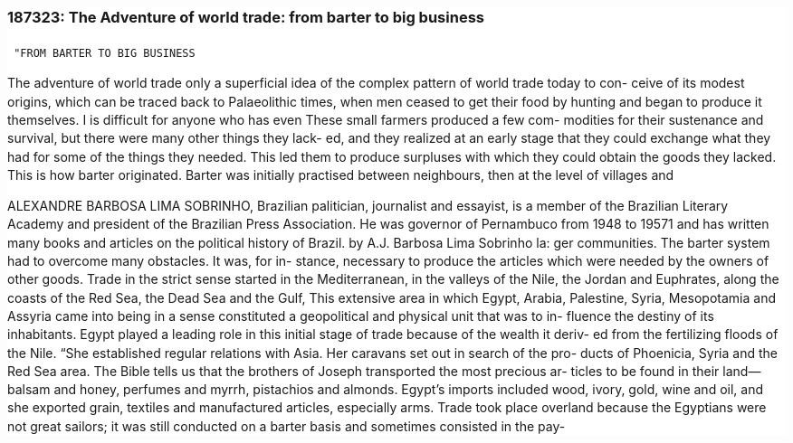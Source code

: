 

### 187323: The Adventure of world trade: from barter to big business

     "FROM BARTER TO BIG BUSINESS 
The adventure of world trade 
only a superficial idea of the complex 
pattern of world trade today to con- 
ceive of its modest origins, which can be 
traced back to Palaeolithic times, when 
men ceased to get their food by hunting and 
began to produce it themselves. 
I is difficult for anyone who has even 
These small farmers produced a few com- 
modities for their sustenance and survival, 
but there were many other things they lack- 
ed, and they realized at an early stage that 
they could exchange what they had for 
some of the things they needed. This led 
them to produce surpluses with which they 
could obtain the goods they lacked. This is 
how barter originated. 
Barter was initially practised between 
neighbours, then at the level of villages and 
 
ALEXANDRE BARBOSA LIMA SOBRINHO, 
Brazilian palitician, journalist and essayist, is a 
member of the Brazilian Literary Academy and 
president of the Brazilian Press Association. 
He was governor of Pernambuco from 1948 
to 19571 and has written many books and 
articles on the political history of Brazil. 
by A.J. Barbosa Lima Sobrinho 
la: ger communities. The barter system had 
to overcome many obstacles. It was, for in- 
stance, necessary to produce the articles 
which were needed by the owners of other 
goods. 
Trade in the strict sense started in the 
Mediterranean, in the valleys of the Nile, 
the Jordan and Euphrates, along the coasts 
of the Red Sea, the Dead Sea and the Gulf, 
This extensive area in which Egypt, Arabia, 
Palestine, Syria, Mesopotamia and Assyria 
came into being in a sense constituted a 
geopolitical and physical unit that was to in- 
fluence the destiny of its inhabitants. 
Egypt played a leading role in this initial 
stage of trade because of the wealth it deriv- 
ed from the fertilizing floods of the Nile. 
“She established regular relations with Asia. 
Her caravans set out in search of the pro- 
ducts of Phoenicia, Syria and the Red Sea 
area. The Bible tells us that the brothers of 
Joseph transported the most precious ar- 
ticles to be found in their land—balsam and 
honey, perfumes and myrrh, pistachios and 
almonds. Egypt’s imports included wood, 
ivory, gold, wine and oil, and she exported 
grain, textiles and manufactured articles, 
especially arms. Trade took place overland 
because the Egyptians were not great 
sailors; it was still conducted on a barter 
basis and sometimes consisted in the pay- 